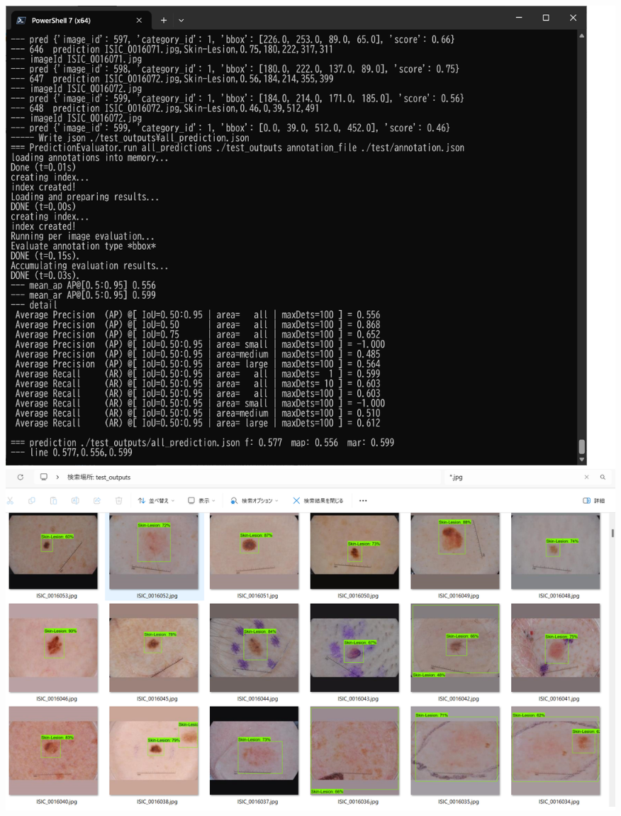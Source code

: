 <img src="./asset/inference_console_output_at_epoch_38.png" width="820" height="auto">
<br>
<img src="./asset/test_outputs.png" width="1024" height="auto"><br>

